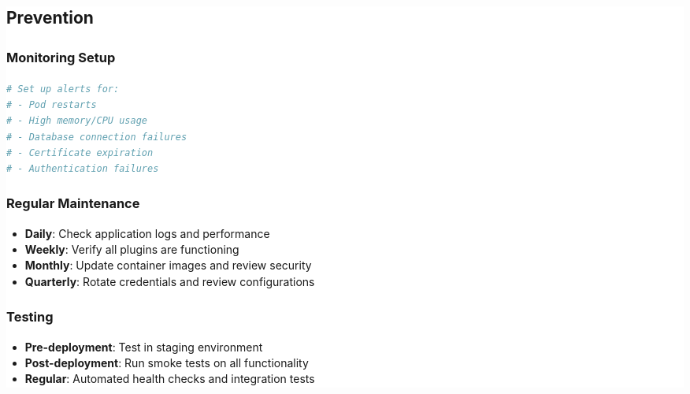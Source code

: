 ## Prevention

### Monitoring Setup
```bash
# Set up alerts for:
# - Pod restarts
# - High memory/CPU usage
# - Database connection failures
# - Certificate expiration
# - Authentication failures
```

### Regular Maintenance
- **Daily**: Check application logs and performance
- **Weekly**: Verify all plugins are functioning
- **Monthly**: Update container images and review security
- **Quarterly**: Rotate credentials and review configurations

### Testing
- **Pre-deployment**: Test in staging environment
- **Post-deployment**: Run smoke tests on all functionality
- **Regular**: Automated health checks and integration tests